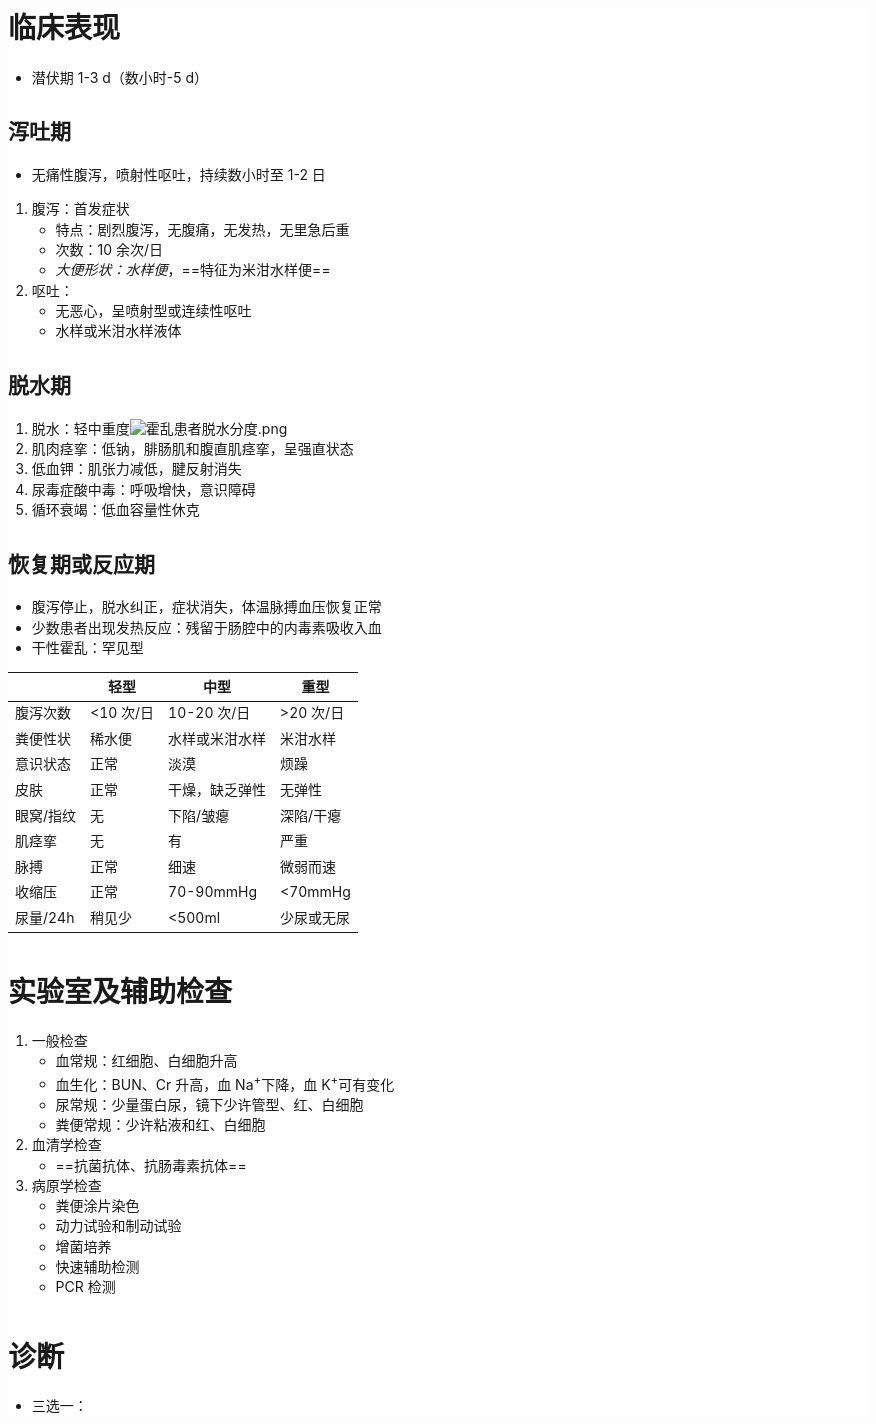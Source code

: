 # 临床表现
+ 潜伏期 1-3 d（数小时-5 d）
## 泻吐期
+ 无痛性腹泻，喷射性呕吐，持续数小时至 1-2 日
1. 腹泻：首发症状
	+ 特点：剧烈腹泻，无腹痛，无发热，无里急后重
	+ 次数：10 余次/日
	+ *大便形状：水样便*，==特征为米泔水样便==
2. 呕吐：
	+ 无恶心，呈喷射型或连续性呕吐
	+ 水样或米泔水样液体
## 脱水期
1. 脱水：轻中重度![霍乱患者脱水分度.png](/img/user/%E6%8F%92%E4%BB%B6/%E9%9C%8D%E4%B9%B1%E6%82%A3%E8%80%85%E8%84%B1%E6%B0%B4%E5%88%86%E5%BA%A6.png)
2. 肌肉痉挛：低钠，腓肠肌和腹直肌痉挛，呈强直状态
3. 低血钾：肌张力减低，腱反射消失
4. 尿毒症酸中毒：呼吸增快，意识障碍
5. 循环衰竭：低血容量性休克
## 恢复期或反应期
+ 腹泻停止，脱水纠正，症状消失，体温脉搏血压恢复正常
+ 少数患者出现发热反应：残留于肠腔中的内毒素吸收入血
+ 干性霍乱：罕见型

|           | 轻型      | 中型           | 重型       |
| --------- | --------- | -------------- | ---------- |
| 腹泻次数  | <10 次/日 | 10-20 次/日    | >20 次/日  |
| 粪便性状  | 稀水便    | 水样或米泔水样 | 米泔水样   |
| 意识状态  | 正常      | 淡漠           | 烦躁       |
| 皮肤      | 正常      | 干燥，缺乏弹性 | 无弹性     |
| 眼窝/指纹 | 无        | 下陷/皱瘪      | 深陷/干瘪  |
| 肌痉挛    | 无        | 有             | 严重       |
| 脉搏      | 正常      | 细速           | 微弱而速   |
| 收缩压    | 正常      | 70-90mmHg      | <70mmHg    |
| 尿量/24h  | 稍见少    | <500ml         | 少尿或无尿 | 
# 实验室及辅助检查
1. 一般检查
	+ 血常规：红细胞、白细胞升高
	+ 血生化：BUN、Cr 升高，血 Na<sup>+</sup>下降，血 K<sup>+</sup>可有变化
	+ 尿常规：少量蛋白尿，镜下少许管型、红、白细胞
	+ 粪便常规：少许粘液和红、白细胞
2. 血清学检查
	+ ==抗菌抗体、抗肠毒素抗体==
3. 病原学检查
	+ 粪便涂片染色
	+ 动力试验和制动试验
	+ 增菌培养
	+ 快速辅助检测
	+ PCR 检测
# 诊断
+ 三选一：